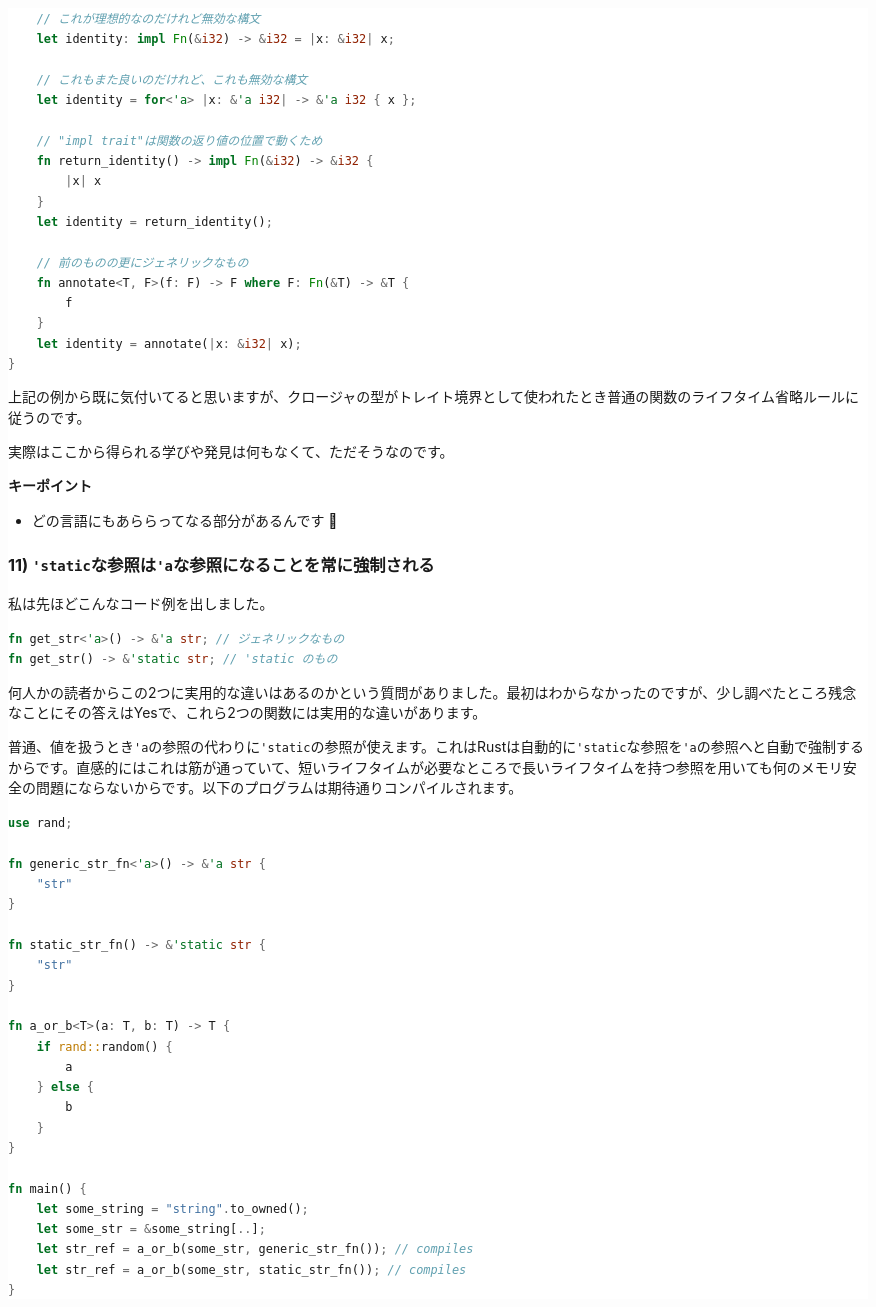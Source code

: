 ```rust
    // これが理想的なのだけれど無効な構文
    let identity: impl Fn(&i32) -> &i32 = |x: &i32| x;

    // これもまた良いのだけれど、これも無効な構文
    let identity = for<'a> |x: &'a i32| -> &'a i32 { x };

    // "impl trait"は関数の返り値の位置で動くため
    fn return_identity() -> impl Fn(&i32) -> &i32 {
        |x| x
    }
    let identity = return_identity();

    // 前のものの更にジェネリックなもの
    fn annotate<T, F>(f: F) -> F where F: Fn(&T) -> &T {
        f
    }
    let identity = annotate(|x: &i32| x);
}
```

上記の例から既に気付いてると思いますが、クロージャの型がトレイト境界として使われたとき普通の関数のライフタイム省略ルールに従うのです。

実際はここから得られる学びや発見は何もなくて、ただそうなのです。

**キーポイント**

- どの言語にもあららってなる部分があるんです 🤷


### 11) `'static`な参照は`'a`な参照になることを常に強制される

私は先ほどこんなコード例を出しました。

```rust
fn get_str<'a>() -> &'a str; // ジェネリックなもの
fn get_str() -> &'static str; // 'static のもの
```

何人かの読者からこの2つに実用的な違いはあるのかという質問がありました。最初はわからなかったのですが、少し調べたところ残念なことにその答えはYesで、これら2つの関数には実用的な違いがあります。

普通、値を扱うとき`'a`の参照の代わりに`'static`の参照が使えます。これはRustは自動的に`'static`な参照を`'a`の参照へと自動で強制するからです。直感的にはこれは筋が通っていて、短いライフタイムが必要なところで長いライフタイムを持つ参照を用いても何のメモリ安全の問題にならないからです。以下のプログラムは期待通りコンパイルされます。

```rust
use rand;

fn generic_str_fn<'a>() -> &'a str {
    "str"
}

fn static_str_fn() -> &'static str {
    "str"
}

fn a_or_b<T>(a: T, b: T) -> T {
    if rand::random() {
        a
    } else {
        b
    }
}

fn main() {
    let some_string = "string".to_owned();
    let some_str = &some_string[..];
    let str_ref = a_or_b(some_str, generic_str_fn()); // compiles
    let str_ref = a_or_b(some_str, static_str_fn()); // compiles
}
```